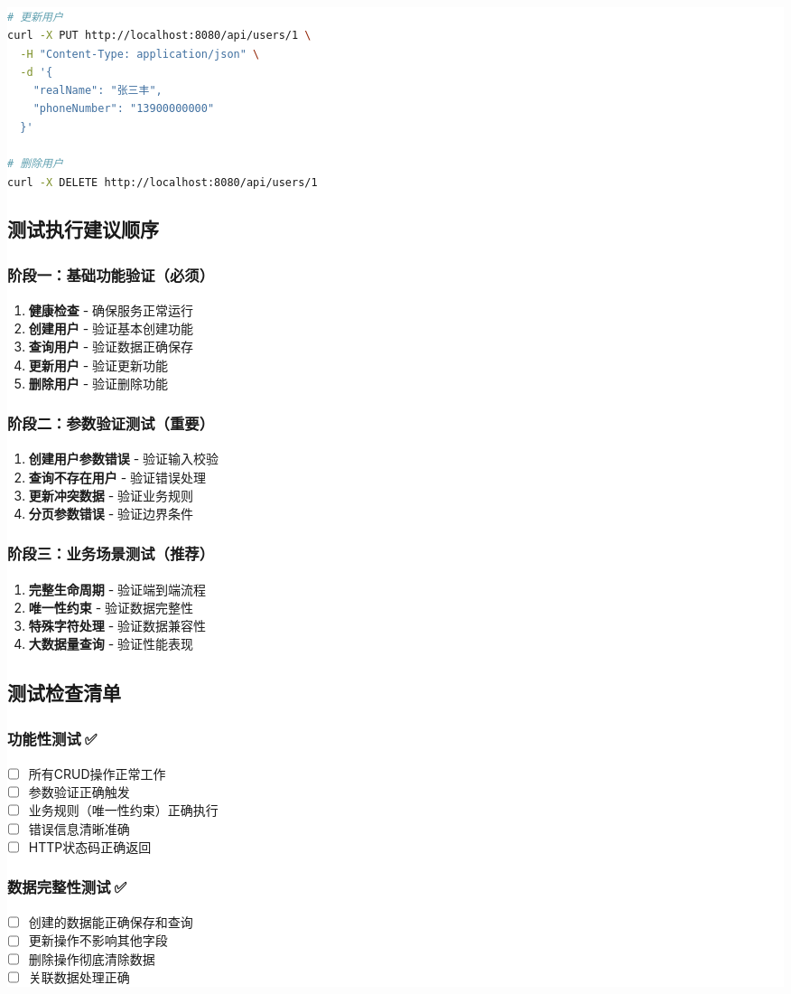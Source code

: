 ```bash
# 更新用户
curl -X PUT http://localhost:8080/api/users/1 \
  -H "Content-Type: application/json" \
  -d '{
    "realName": "张三丰",
    "phoneNumber": "13900000000"
  }'

# 删除用户  
curl -X DELETE http://localhost:8080/api/users/1
```

## 测试执行建议顺序

### 阶段一：基础功能验证（必须）
1. **健康检查** - 确保服务正常运行
2. **创建用户** - 验证基本创建功能
3. **查询用户** - 验证数据正确保存
4. **更新用户** - 验证更新功能
5. **删除用户** - 验证删除功能

### 阶段二：参数验证测试（重要）
1. **创建用户参数错误** - 验证输入校验
2. **查询不存在用户** - 验证错误处理
3. **更新冲突数据** - 验证业务规则
4. **分页参数错误** - 验证边界条件

### 阶段三：业务场景测试（推荐）
1. **完整生命周期** - 验证端到端流程
2. **唯一性约束** - 验证数据完整性
3. **特殊字符处理** - 验证数据兼容性
4. **大数据量查询** - 验证性能表现

## 测试检查清单

### 功能性测试 ✅
- [ ] 所有CRUD操作正常工作
- [ ] 参数验证正确触发
- [ ] 业务规则（唯一性约束）正确执行
- [ ] 错误信息清晰准确
- [ ] HTTP状态码正确返回

### 数据完整性测试 ✅  
- [ ] 创建的数据能正确保存和查询
- [ ] 更新操作不影响其他字段
- [ ] 删除操作彻底清除数据
- [ ] 关联数据处理正确
